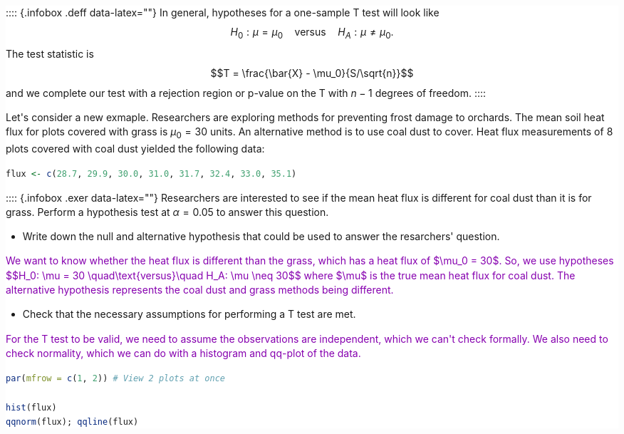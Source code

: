 :::: {.infobox .deff data-latex=""}
In general, hypotheses for a one-sample T test will look like
$$H_0: \mu = \mu_0 \quad\text{versus}\quad H_A: \mu \neq \mu_0.$$
The test statistic is 
$$T = \frac{\bar{X} - \mu_0}{S/\sqrt{n}}$$
and we complete our test with a rejection region or p-value on the T with $n-1$ degrees of freedom.
::::



Let's consider a new exmaple. Researchers are exploring methods for preventing frost damage to orchards. The mean soil heat flux for plots covered with grass is $\mu_0 = 30$ units. An alternative method is to use coal dust to cover. Heat flux measurements of 8 plots covered with coal dust yielded the following data:


```r
flux <- c(28.7, 29.9, 30.0, 31.0, 31.7, 32.4, 33.0, 35.1)
```

:::: {.infobox .exer data-latex=""}
Researchers are interested to see if the mean heat flux is different for coal dust than it is for grass. Perform a hypothesis test at $\alpha=0.05$ to answer this question. 

- Write down the null and alternative hypothesis that could be used to answer the resarchers' question.

<span style="color:#8601AF">
We want to know whether the heat flux is different than the grass, which has a heat flux of $\mu_0 = 30$.   So, we use hypotheses
$$H_0: \mu = 30 \quad\text{versus}\quad H_A: \mu \neq 30$$
where $\mu$ is the true mean heat flux for coal dust.  The alternative hypothesis represents the coal dust and grass methods being different.
</span>

- Check that the necessary assumptions for performing a T test are met.

<span style="color:#8601AF">
For the T test to be valid, we need to assume the observations are independent, which we can't check formally.  We also need to check normality, which we can do with a histogram and qq-plot of the data.
</span>


```r
par(mfrow = c(1, 2)) # View 2 plots at once

hist(flux)
qqnorm(flux); qqline(flux)
```
